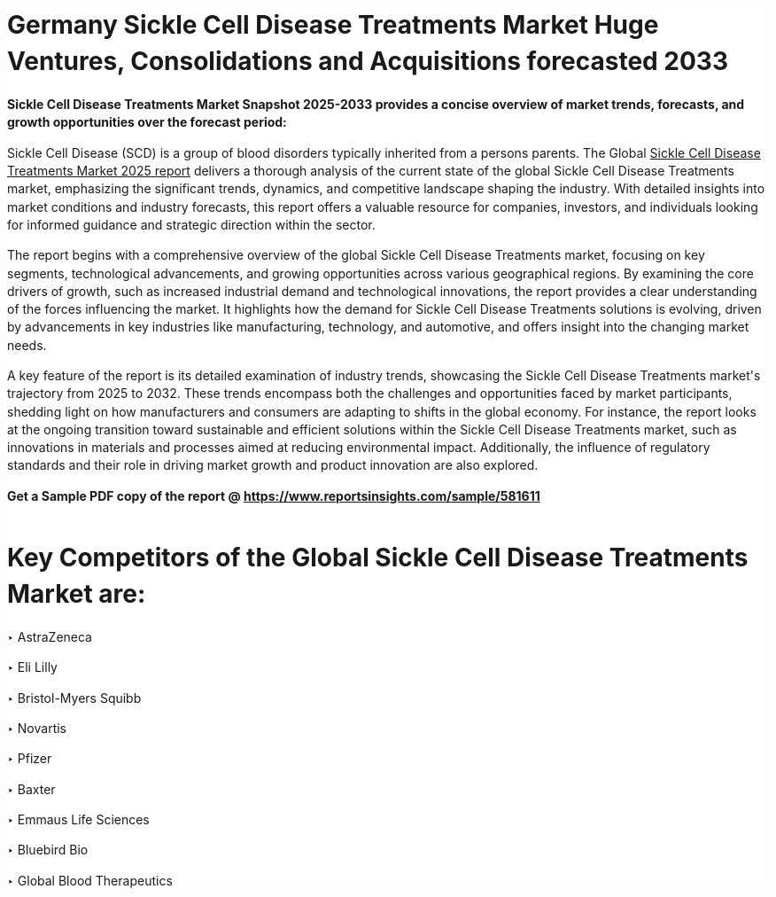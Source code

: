 # Germany Sickle Cell Disease Treatments Market Huge Ventures, Consolidations and Acquisitions forecasted 2033

<strong>Sickle Cell Disease Treatments Market Snapshot 2025-2033 provides a concise overview of market trends, forecasts, and growth opportunities over the forecast period:</strong>

Sickle Cell Disease (SCD) is a group of blood disorders typically inherited from a persons parents. The Global <a href=https://www.reportsinsights.com/sample/581611>Sickle Cell Disease Treatments Market 2025 report</a> delivers a thorough analysis of the current state of the global Sickle Cell Disease Treatments market, emphasizing the significant trends, dynamics, and competitive landscape shaping the industry. With detailed insights into market conditions and industry forecasts, this report offers a valuable resource for companies, investors, and individuals looking for informed guidance and strategic direction within the sector.

The report begins with a comprehensive overview of the global Sickle Cell Disease Treatments market, focusing on key segments, technological advancements, and growing opportunities across various geographical regions. By examining the core drivers of growth, such as increased industrial demand and technological innovations, the report provides a clear understanding of the forces influencing the market. It highlights how the demand for Sickle Cell Disease Treatments solutions is evolving, driven by advancements in key industries like manufacturing, technology, and automotive, and offers insight into the changing market needs.

A key feature of the report is its detailed examination of industry trends, showcasing the Sickle Cell Disease Treatments market's trajectory from 2025 to 2032. These trends encompass both the challenges and opportunities faced by market participants, shedding light on how manufacturers and consumers are adapting to shifts in the global economy. For instance, the report looks at the ongoing transition toward sustainable and efficient solutions within the Sickle Cell Disease Treatments market, such as innovations in materials and processes aimed at reducing environmental impact. Additionally, the influence of regulatory standards and their role in driving market growth and product innovation are also explored.

<strong>Get a Sample PDF copy of the report @ <a href=https://www.reportsinsights.com/sample/581611>https://www.reportsinsights.com/sample/581611</a></strong>

# <strong>Key Competitors of the Global Sickle Cell Disease Treatments Market are:</strong>

‣ AstraZeneca

‣ Eli Lilly

‣ Bristol-Myers Squibb

‣ Novartis

‣ Pfizer

‣ Baxter

‣ Emmaus Life Sciences

‣ Bluebird Bio

‣ Global Blood Therapeutics
